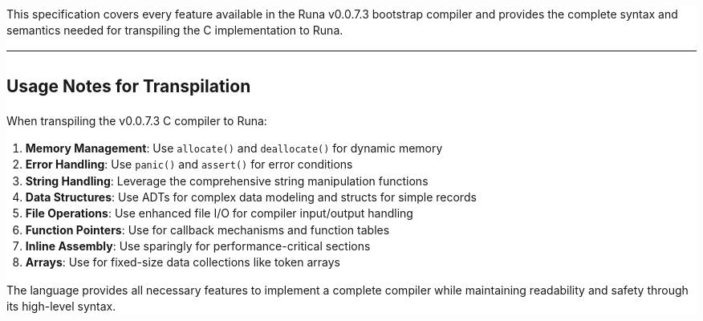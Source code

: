 This specification covers every feature available in the Runa v0.0.7.3 bootstrap compiler and provides the complete syntax and semantics needed for transpiling the C implementation to Runa.

---

## Usage Notes for Transpilation

When transpiling the v0.0.7.3 C compiler to Runa:

1. **Memory Management**: Use `allocate()` and `deallocate()` for dynamic memory
2. **Error Handling**: Use `panic()` and `assert()` for error conditions
3. **String Handling**: Leverage the comprehensive string manipulation functions
4. **Data Structures**: Use ADTs for complex data modeling and structs for simple records
5. **File Operations**: Use enhanced file I/O for compiler input/output handling
6. **Function Pointers**: Use for callback mechanisms and function tables
7. **Inline Assembly**: Use sparingly for performance-critical sections
8. **Arrays**: Use for fixed-size data collections like token arrays

The language provides all necessary features to implement a complete compiler while maintaining readability and safety through its high-level syntax.